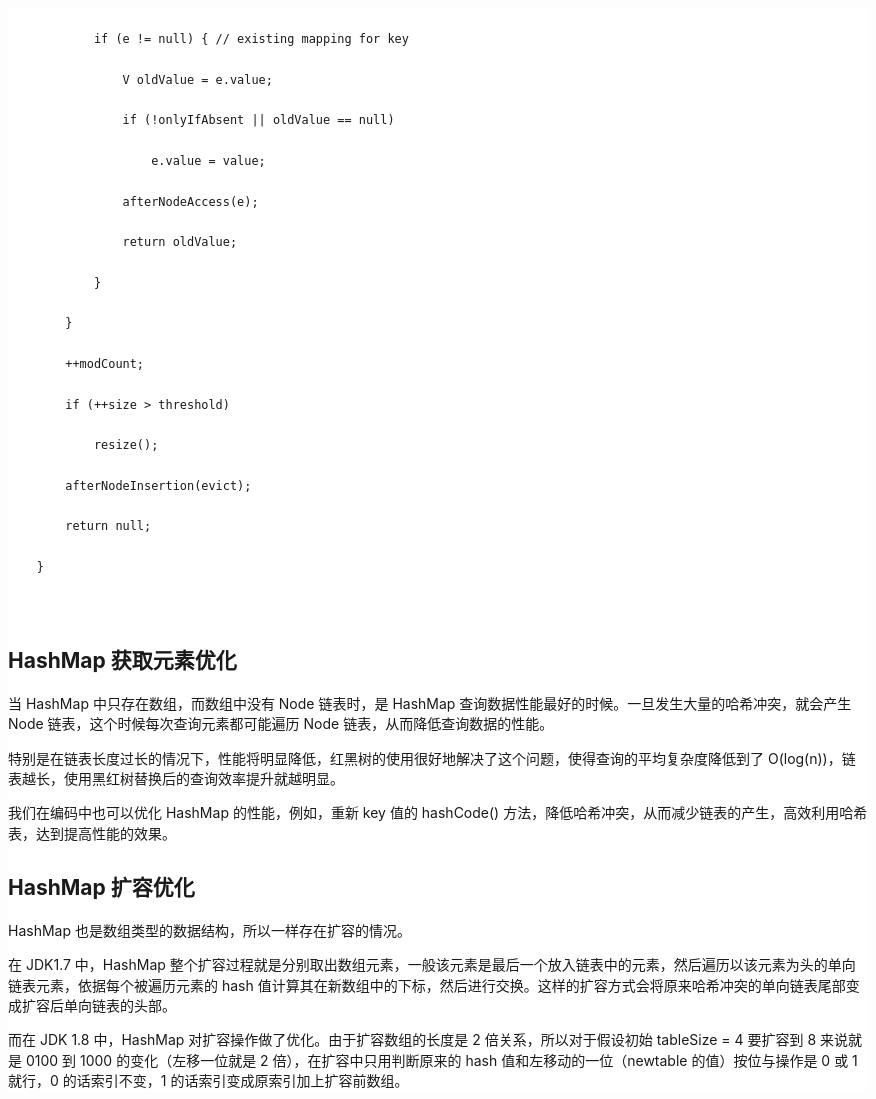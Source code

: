 ```

            if (e != null) { // existing mapping for key

                V oldValue = e.value;

                if (!onlyIfAbsent || oldValue == null)

                    e.value = value;

                afterNodeAccess(e);

                return oldValue;

            }

        }

        ++modCount;

        if (++size > threshold)

            resize();

        afterNodeInsertion(evict);

        return null;

    }

 

```

HashMap 获取元素优化
--------------

当 HashMap 中只存在数组，而数组中没有 Node 链表时，是 HashMap 查询数据性能最好的时候。一旦发生大量的哈希冲突，就会产生 Node 链表，这个时候每次查询元素都可能遍历 Node 链表，从而降低查询数据的性能。

特别是在链表长度过长的情况下，性能将明显降低，红黑树的使用很好地解决了这个问题，使得查询的平均复杂度降低到了 O(log(n))，链表越长，使用黑红树替换后的查询效率提升就越明显。

我们在编码中也可以优化 HashMap 的性能，例如，重新 key 值的 hashCode() 方法，降低哈希冲突，从而减少链表的产生，高效利用哈希表，达到提高性能的效果。

HashMap 扩容优化
------------

HashMap 也是数组类型的数据结构，所以一样存在扩容的情况。

在 JDK1.7 中，HashMap 整个扩容过程就是分别取出数组元素，一般该元素是最后一个放入链表中的元素，然后遍历以该元素为头的单向链表元素，依据每个被遍历元素的 hash 值计算其在新数组中的下标，然后进行交换。这样的扩容方式会将原来哈希冲突的单向链表尾部变成扩容后单向链表的头部。

而在 JDK 1.8 中，HashMap 对扩容操作做了优化。由于扩容数组的长度是 2 倍关系，所以对于假设初始 tableSize = 4 要扩容到 8 来说就是 0100 到 1000 的变化（左移一位就是 2 倍），在扩容中只用判断原来的 hash 值和左移动的一位（newtable 的值）按位与操作是 0 或 1 就行，0 的话索引不变，1 的话索引变成原索引加上扩容前数组。
